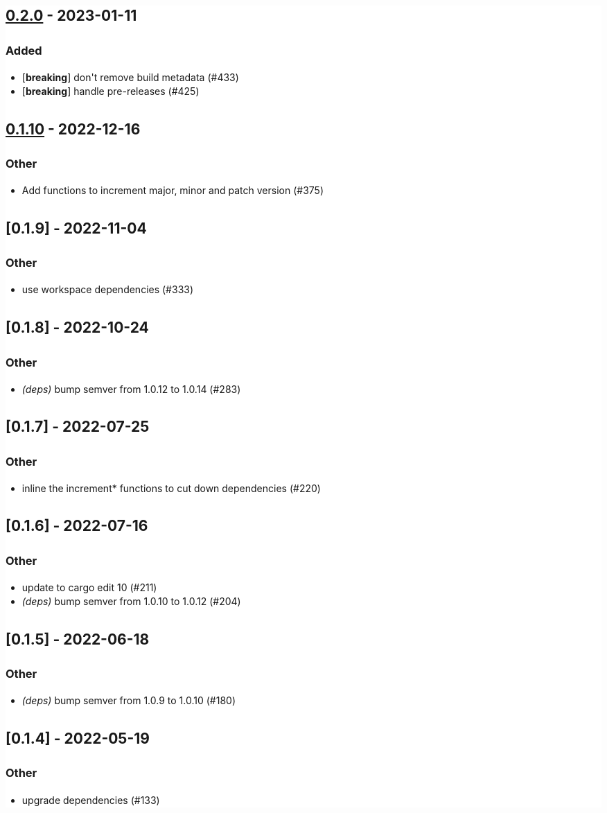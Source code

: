 ## [0.2.0](https://github.com/release-plz/release-plz/compare/next_version-v0.1.10...next_version-v0.2.0) - 2023-01-11

### Added
- [**breaking**] don't remove build metadata (#433)
- [**breaking**] handle pre-releases (#425)

## [0.1.10](https://github.com/release-plz/release-plz/compare/next_version-v0.1.9...next_version-v0.1.10) - 2022-12-16

### Other
- Add functions to increment major, minor and patch version (#375)

## [0.1.9] - 2022-11-04

### Other
- use workspace dependencies (#333)

## [0.1.8] - 2022-10-24

### Other
- *(deps)* bump semver from 1.0.12 to 1.0.14 (#283)

## [0.1.7] - 2022-07-25

### Other
- inline the increment* functions to cut down dependencies (#220)

## [0.1.6] - 2022-07-16

### Other
- update to cargo edit 10 (#211)
- *(deps)* bump semver from 1.0.10 to 1.0.12 (#204)

## [0.1.5] - 2022-06-18

### Other
- *(deps)* bump semver from 1.0.9 to 1.0.10 (#180)

## [0.1.4] - 2022-05-19

### Other
- upgrade dependencies (#133)
